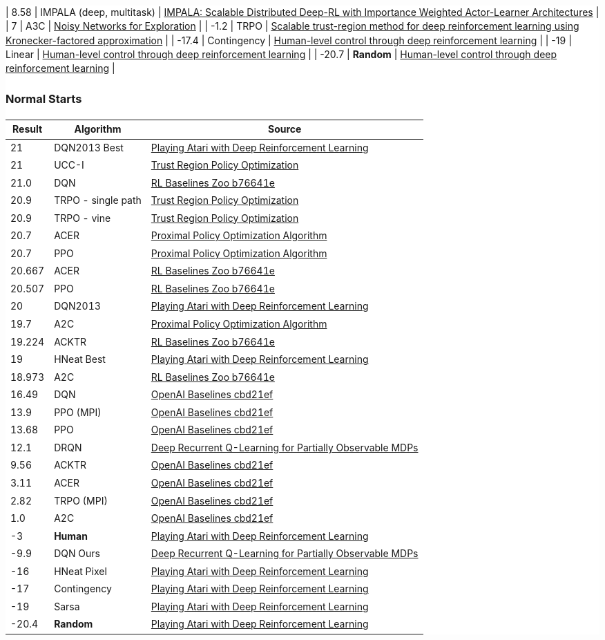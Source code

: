 | 8.58 | IMPALA (deep, multitask) | [IMPALA: Scalable Distributed Deep-RL with Importance Weighted Actor-Learner Architectures](https://arxiv.org/abs/1802.01561) |
| 7 | A3C | [Noisy Networks for Exploration](https://arxiv.org/abs/1706.10295) |
| -1.2 | TRPO | [Scalable trust-region method for deep reinforcement learning using Kronecker-factored approximation](https://arxiv.org/abs/1708.05144) |
| -17.4 | Contingency | [Human-level control through deep reinforcement learning](https://storage.googleapis.com/deepmind-media/dqn/DQNNaturePaper.pdf) |
| -19 | Linear | [Human-level control through deep reinforcement learning](https://storage.googleapis.com/deepmind-media/dqn/DQNNaturePaper.pdf) |
| -20.7 | **Random** | [Human-level control through deep reinforcement learning](https://storage.googleapis.com/deepmind-media/dqn/DQNNaturePaper.pdf) |


### Normal Starts

| Result | Algorithm | Source |
|--------|-----------|--------|
| 21 | DQN2013 Best | [Playing Atari with Deep Reinforcement Learning](https://arxiv.org/abs/1312.5602) |
| 21 | UCC-I | [Trust Region Policy Optimization](https://arxiv.org/abs/1502.05477) |
| 21.0 | DQN | [RL Baselines Zoo b76641e](https://github.com/araffin/rl-baselines-zoo) |
| 20.9 | TRPO - single path | [Trust Region Policy Optimization](https://arxiv.org/abs/1502.05477) |
| 20.9 | TRPO - vine | [Trust Region Policy Optimization](https://arxiv.org/abs/1502.05477) |
| 20.7 | ACER | [Proximal Policy Optimization Algorithm](https://arxiv.org/abs/1707.06347) |
| 20.7 | PPO | [Proximal Policy Optimization Algorithm](https://arxiv.org/abs/1707.06347) |
| 20.667 | ACER | [RL Baselines Zoo b76641e](https://github.com/araffin/rl-baselines-zoo) |
| 20.507 | PPO | [RL Baselines Zoo b76641e](https://github.com/araffin/rl-baselines-zoo) |
| 20 | DQN2013 | [Playing Atari with Deep Reinforcement Learning](https://arxiv.org/abs/1312.5602) |
| 19.7 | A2C | [Proximal Policy Optimization Algorithm](https://arxiv.org/abs/1707.06347) |
| 19.224 | ACKTR | [RL Baselines Zoo b76641e](https://github.com/araffin/rl-baselines-zoo) |
| 19 | HNeat Best | [Playing Atari with Deep Reinforcement Learning](https://arxiv.org/abs/1312.5602) |
| 18.973 | A2C | [RL Baselines Zoo b76641e](https://github.com/araffin/rl-baselines-zoo) |
| 16.49 | DQN | [OpenAI Baselines cbd21ef](https://github.com/openai/baselines) |
| 13.9 | PPO (MPI) | [OpenAI Baselines cbd21ef](https://github.com/openai/baselines) |
| 13.68 | PPO | [OpenAI Baselines cbd21ef](https://github.com/openai/baselines) |
| 12.1 | DRQN | [Deep Recurrent Q-Learning for Partially Observable MDPs](https://arxiv.org/abs/1507.06527) |
| 9.56 | ACKTR | [OpenAI Baselines cbd21ef](https://github.com/openai/baselines) |
| 3.11 | ACER | [OpenAI Baselines cbd21ef](https://github.com/openai/baselines) |
| 2.82 | TRPO (MPI) | [OpenAI Baselines cbd21ef](https://github.com/openai/baselines) |
| 1.0 | A2C | [OpenAI Baselines cbd21ef](https://github.com/openai/baselines) |
| -3 | **Human** | [Playing Atari with Deep Reinforcement Learning](https://arxiv.org/abs/1312.5602) |
| -9.9 | DQN Ours | [Deep Recurrent Q-Learning for Partially Observable MDPs](https://arxiv.org/abs/1507.06527) |
| -16 | HNeat Pixel | [Playing Atari with Deep Reinforcement Learning](https://arxiv.org/abs/1312.5602) |
| -17 | Contingency | [Playing Atari with Deep Reinforcement Learning](https://arxiv.org/abs/1312.5602) |
| -19 | Sarsa | [Playing Atari with Deep Reinforcement Learning](https://arxiv.org/abs/1312.5602) |
| -20.4 | **Random** | [Playing Atari with Deep Reinforcement Learning](https://arxiv.org/abs/1312.5602) |

